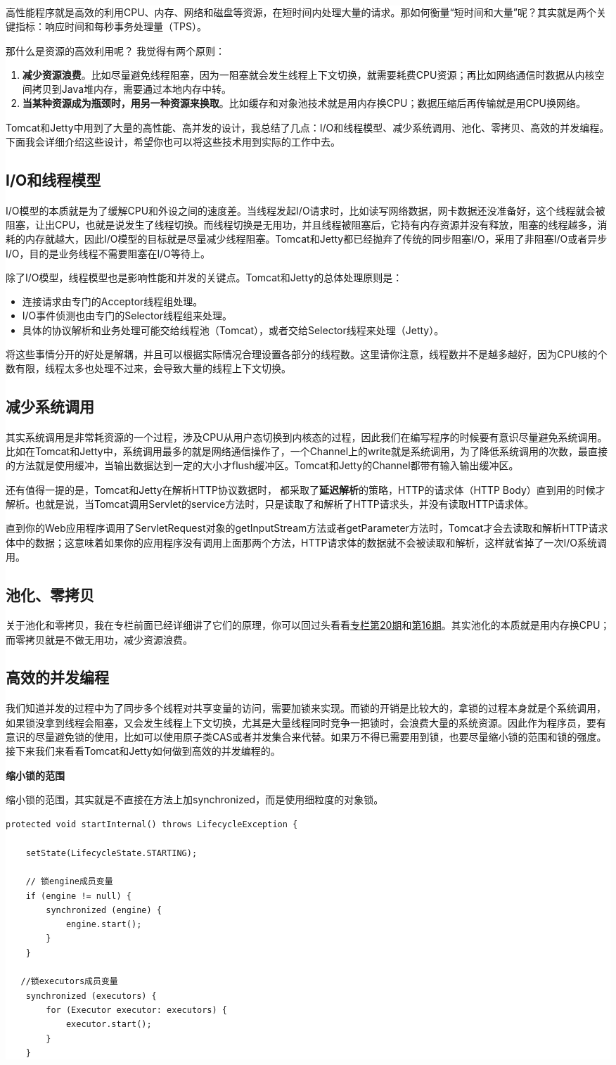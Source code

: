 高性能程序就是高效的利用CPU、内存、网络和磁盘等资源，在短时间内处理大量的请求。那如何衡量“短时间和大量”呢？其实就是两个关键指标：响应时间和每秒事务处理量（TPS）。

那什么是资源的高效利用呢？ 我觉得有两个原则：

1. **减少资源浪费**。比如尽量避免线程阻塞，因为一阻塞就会发生线程上下文切换，就需要耗费CPU资源；再比如网络通信时数据从内核空间拷贝到Java堆内存，需要通过本地内存中转。
2. **当某种资源成为瓶颈时，用另一种资源来换取**。比如缓存和对象池技术就是用内存换CPU；数据压缩后再传输就是用CPU换网络。

Tomcat和Jetty中用到了大量的高性能、高并发的设计，我总结了几点：I/O和线程模型、减少系统调用、池化、零拷贝、高效的并发编程。下面我会详细介绍这些设计，希望你也可以将这些技术用到实际的工作中去。

## I/O和线程模型

I/O模型的本质就是为了缓解CPU和外设之间的速度差。当线程发起I/O请求时，比如读写网络数据，网卡数据还没准备好，这个线程就会被阻塞，让出CPU，也就是说发生了线程切换。而线程切换是无用功，并且线程被阻塞后，它持有内存资源并没有释放，阻塞的线程越多，消耗的内存就越大，因此I/O模型的目标就是尽量减少线程阻塞。Tomcat和Jetty都已经抛弃了传统的同步阻塞I/O，采用了非阻塞I/O或者异步I/O，目的是业务线程不需要阻塞在I/O等待上。

除了I/O模型，线程模型也是影响性能和并发的关键点。Tomcat和Jetty的总体处理原则是：

- 连接请求由专门的Acceptor线程组处理。
- I/O事件侦测也由专门的Selector线程组来处理。
- 具体的协议解析和业务处理可能交给线程池（Tomcat），或者交给Selector线程来处理（Jetty）。

将这些事情分开的好处是解耦，并且可以根据实际情况合理设置各部分的线程数。这里请你注意，线程数并不是越多越好，因为CPU核的个数有限，线程太多也处理不过来，会导致大量的线程上下文切换。

## 减少系统调用

其实系统调用是非常耗资源的一个过程，涉及CPU从用户态切换到内核态的过程，因此我们在编写程序的时候要有意识尽量避免系统调用。比如在Tomcat和Jetty中，系统调用最多的就是网络通信操作了，一个Channel上的write就是系统调用，为了降低系统调用的次数，最直接的方法就是使用缓冲，当输出数据达到一定的大小才flush缓冲区。Tomcat和Jetty的Channel都带有输入输出缓冲区。

还有值得一提的是，Tomcat和Jetty在解析HTTP协议数据时， 都采取了**延迟解析**的策略，HTTP的请求体（HTTP Body）直到用的时候才解析。也就是说，当Tomcat调用Servlet的service方法时，只是读取了和解析了HTTP请求头，并没有读取HTTP请求体。

直到你的Web应用程序调用了ServletRequest对象的getInputStream方法或者getParameter方法时，Tomcat才会去读取和解析HTTP请求体中的数据；这意味着如果你的应用程序没有调用上面那两个方法，HTTP请求体的数据就不会被读取和解析，这样就省掉了一次I/O系统调用。

## 池化、零拷贝

关于池化和零拷贝，我在专栏前面已经详细讲了它们的原理，你可以回过头看看[专栏第20期](http://time.geekbang.org/column/article/103197)和[第16期](http://time.geekbang.org/column/article/101201)。其实池化的本质就是用内存换CPU；而零拷贝就是不做无用功，减少资源浪费。

## 高效的并发编程

我们知道并发的过程中为了同步多个线程对共享变量的访问，需要加锁来实现。而锁的开销是比较大的，拿锁的过程本身就是个系统调用，如果锁没拿到线程会阻塞，又会发生线程上下文切换，尤其是大量线程同时竞争一把锁时，会浪费大量的系统资源。因此作为程序员，要有意识的尽量避免锁的使用，比如可以使用原子类CAS或者并发集合来代替。如果万不得已需要用到锁，也要尽量缩小锁的范围和锁的强度。接下来我们来看看Tomcat和Jetty如何做到高效的并发编程的。

**缩小锁的范围**

缩小锁的范围，其实就是不直接在方法上加synchronized，而是使用细粒度的对象锁。

```
protected void startInternal() throws LifecycleException {

    setState(LifecycleState.STARTING);

    // 锁engine成员变量
    if (engine != null) {
        synchronized (engine) {
            engine.start();
        }
    }

   //锁executors成员变量
    synchronized (executors) {
        for (Executor executor: executors) {
            executor.start();
        }
    }
```